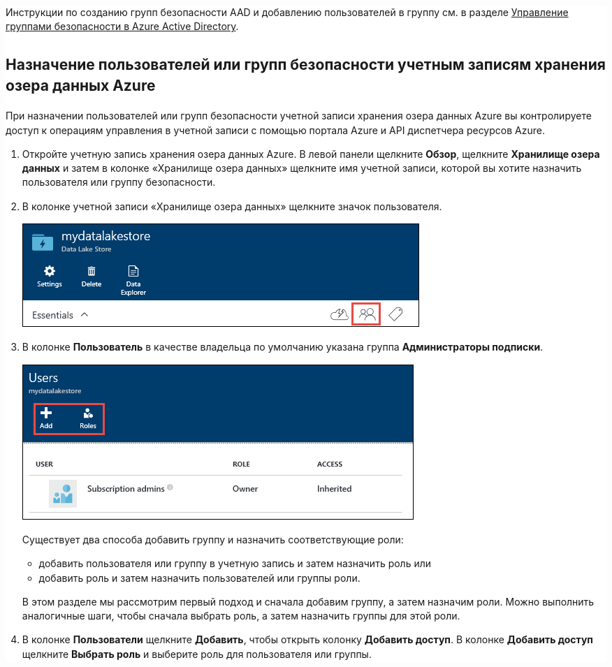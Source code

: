 Инструкции по созданию групп безопасности AAD и добавлению пользователей в группу см. в разделе [Управление группами безопасности в Azure Active Directory](../active-directory/active-directory-accessmanagement-manage-groups.md).

## Назначение пользователей или групп безопасности учетным записям хранения озера данных Azure

При назначении пользователей или групп безопасности учетной записи хранения озера данных Azure вы контролируете доступ к операциям управления в учетной записи с помощью портала Azure и API диспетчера ресурсов Azure.

1. Откройте учетную запись хранения озера данных Azure. В левой панели щелкните **Обзор**, щелкните **Хранилище озера данных** и затем в колонке «Хранилище озера данных» щелкните имя учетной записи, которой вы хотите назначить пользователя или группу безопасности.

2. В колонке учетной записи «Хранилище озера данных» щелкните значок пользователя.

	![Назначение группы безопасности учетной записи хранения озера данных Azure](./media/data-lake-store-secure-data/adl.select.user.icon.png "Назначение группы безопасности учетной записи хранения озера данных Azure")

3. В колонке **Пользователь** в качестве владельца по умолчанию указана группа **Администраторы подписки**.

	![Добавление пользователей и ролей](./media/data-lake-store-secure-data/adl.add.group.roles.png "Добавление пользователей и ролей")
 
	Существует два способа добавить группу и назначить соответствующие роли:

	* добавить пользователя или группу в учетную запись и затем назначить роль или
	* добавить роль и затем назначить пользователей или группы роли.

	В этом разделе мы рассмотрим первый подход и сначала добавим группу, а затем назначим роли. Можно выполнить аналогичные шаги, чтобы сначала выбрать роль, а затем назначить группы для этой роли.
	
4. В колонке **Пользователи** щелкните **Добавить**, чтобы открыть колонку **Добавить доступ**. В колонке **Добавить доступ** щелкните **Выбрать роль** и выберите роль для пользователя или группы.

